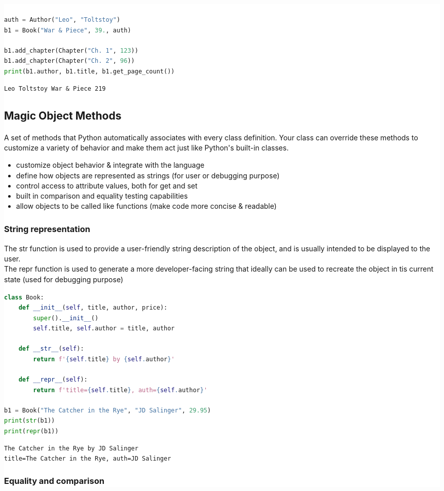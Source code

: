 ```python

auth = Author("Leo", "Toltstoy")
b1 = Book("War & Piece", 39., auth)
 
b1.add_chapter(Chapter("Ch. 1", 123))
b1.add_chapter(Chapter("Ch. 2", 96))
print(b1.author, b1.title, b1.get_page_count())
```

    Leo Toltstoy War & Piece 219


## Magic Object Methods

A set of methods that Python automatically associates with every class definition. Your class can override these methods to customize a variety of behavior and make them act just like Python's built-in classes.

- customize object behavior & integrate with the language
- define how objects are represented as strings (for user or debugging purpose) 
- control access to attribute values, both for get and set
- built in comparison and equality testing capabilities
- allow objects to be called like functions (make code more concise & readable)

### String representation  

The str function is used to provide a user-friendly string description of the object, and is usually intended to be displayed to the user.   
The repr function is used to generate a more developer-facing string that ideally can be used to recreate the object in tis current state (used for debugging purpose)


```python
class Book:
    def __init__(self, title, author, price):
        super().__init__()
        self.title, self.author = title, author
    
    def __str__(self):
        return f'{self.title} by {self.author}' 
    
    def __repr__(self):
        return f'title={self.title}, auth={self.author}'
        
b1 = Book("The Catcher in the Rye", "JD Salinger", 29.95)
print(str(b1))
print(repr(b1))
```

    The Catcher in the Rye by JD Salinger
    title=The Catcher in the Rye, auth=JD Salinger


### Equality and comparison
